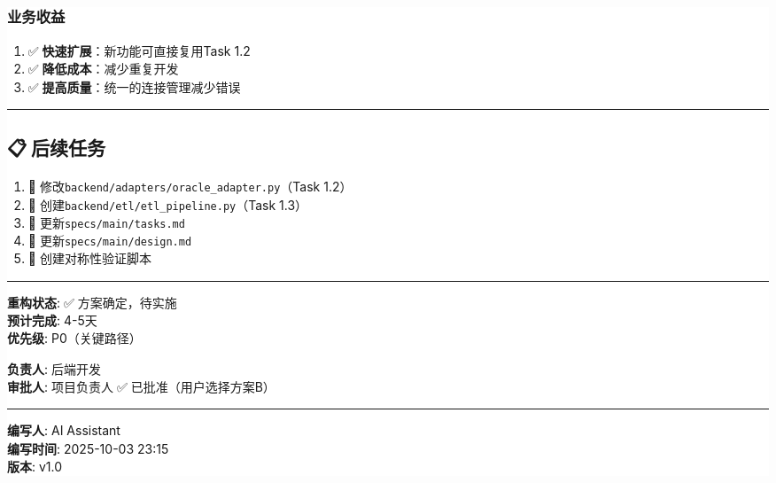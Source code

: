 ### 业务收益

1. ✅ **快速扩展**：新功能可直接复用Task 1.2
2. ✅ **降低成本**：减少重复开发
3. ✅ **提高质量**：统一的连接管理减少错误

---

## 📋 后续任务

1. 🔄 修改`backend/adapters/oracle_adapter.py`（Task 1.2）
2. 🔄 创建`backend/etl/etl_pipeline.py`（Task 1.3）
3. 🔄 更新`specs/main/tasks.md`
4. 🔄 更新`specs/main/design.md`
5. 🔄 创建对称性验证脚本

---

**重构状态**: ✅ 方案确定，待实施  
**预计完成**: 4-5天  
**优先级**: P0（关键路径）

**负责人**: 后端开发  
**审批人**: 项目负责人 ✅ 已批准（用户选择方案B）

---

**编写人**: AI Assistant  
**编写时间**: 2025-10-03 23:15  
**版本**: v1.0

